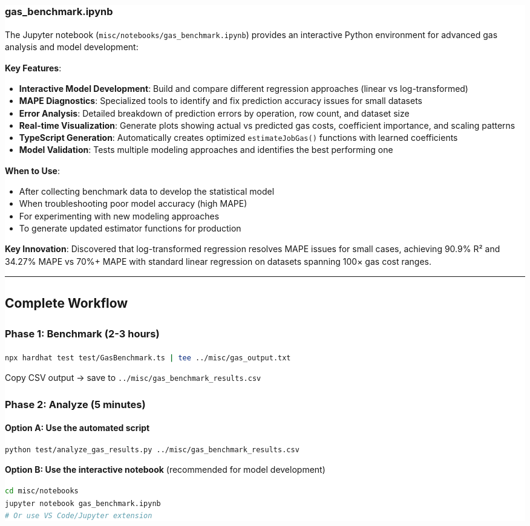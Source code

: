 ### gas_benchmark.ipynb

The Jupyter notebook (`misc/notebooks/gas_benchmark.ipynb`) provides an interactive Python environment for advanced gas analysis and model development:

**Key Features**:

- **Interactive Model Development**: Build and compare different regression approaches (linear vs log-transformed)
- **MAPE Diagnostics**: Specialized tools to identify and fix prediction accuracy issues for small datasets
- **Error Analysis**: Detailed breakdown of prediction errors by operation, row count, and dataset size
- **Real-time Visualization**: Generate plots showing actual vs predicted gas costs, coefficient importance, and scaling patterns
- **TypeScript Generation**: Automatically creates optimized `estimateJobGas()` functions with learned coefficients
- **Model Validation**: Tests multiple modeling approaches and identifies the best performing one

**When to Use**:

- After collecting benchmark data to develop the statistical model
- When troubleshooting poor model accuracy (high MAPE)
- For experimenting with new modeling approaches
- To generate updated estimator functions for production

**Key Innovation**: Discovered that log-transformed regression resolves MAPE issues for small cases, achieving 90.9% R² and 34.27% MAPE vs 70%+ MAPE with standard linear regression on datasets spanning 100× gas cost ranges.

---

## Complete Workflow

### Phase 1: Benchmark (2-3 hours)

```bash
npx hardhat test test/GasBenchmark.ts | tee ../misc/gas_output.txt
```

Copy CSV output → save to `../misc/gas_benchmark_results.csv`

### Phase 2: Analyze (5 minutes)

**Option A: Use the automated script**

```bash
python test/analyze_gas_results.py ../misc/gas_benchmark_results.csv
```

**Option B: Use the interactive notebook** (recommended for model development)

```bash
cd misc/notebooks
jupyter notebook gas_benchmark.ipynb
# Or use VS Code/Jupyter extension
```
